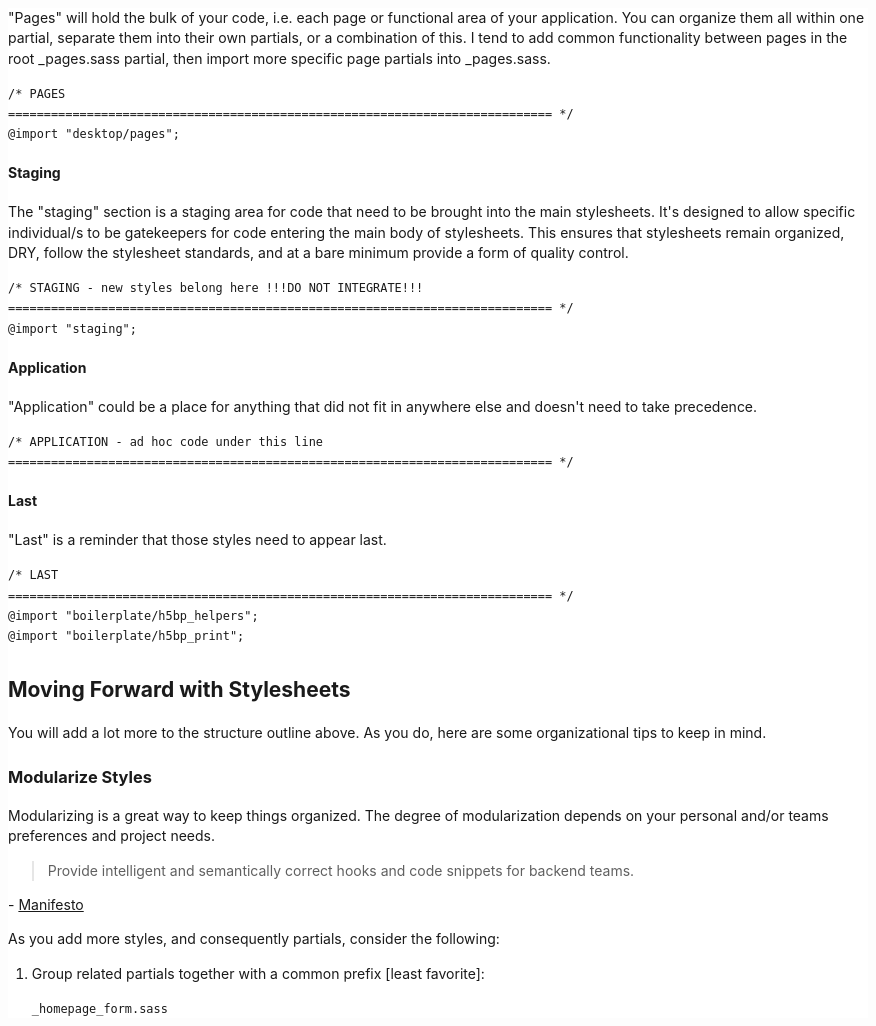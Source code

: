 "Pages" will hold the bulk of your code, i.e. each page or functional area of your application. You can organize them all within one partial, separate them into their own partials, or a combination of this. I tend to add common functionality between pages in the root _pages.sass partial, then import more specific page partials into _pages.sass.

    /* PAGES
    ============================================================================ */
    @import "desktop/pages";

#### Staging

The "staging" section is a staging area for code that need to be brought into the main stylesheets. It's designed to allow specific individual/s to be gatekeepers for code entering the main body of stylesheets. This ensures that stylesheets remain organized, DRY, follow the stylesheet standards, and at a bare minimum provide a form of quality control.

    /* STAGING - new styles belong here !!!DO NOT INTEGRATE!!!
    ============================================================================ */
    @import "staging";

#### Application

"Application" could be a place for anything that did not fit in anywhere else and doesn't need to take precedence.

    /* APPLICATION - ad hoc code under this line
    ============================================================================ */

#### Last

"Last" is a reminder that those styles need to appear last.

    /* LAST
    ============================================================================ */
    @import "boilerplate/h5bp_helpers";
    @import "boilerplate/h5bp_print";

Moving Forward with Stylesheets
-------------------------------

You will add a lot more to the structure outline above. As you do, here are some organizational tips to keep in mind.

### Modularize Styles

Modularizing is a great way to keep things organized. The degree of modularization depends on your personal and/or teams preferences and project needs.

> Provide intelligent and semantically correct hooks and code snippets for backend teams.

\- [Manifesto][]

As you add more styles, and consequently partials, consider the following:

1.  Group related partials together with a common prefix [least favorite]:

        _homepage_form.sass


[Manifesto]:            https://github.com/maxxiimo/the-front-end-manifesto/blob/master/MANIFESTO.md
[Chapter 3]:            https://github.com/maxxiimo/the-front-end-manifesto/blob/master/chp3-foundation-styles.md#foundation-styles
[starter CSS]:          https://github.com/maxxiimo/base-css
[application.css.scss]: https://github.com/maxxiimo/base-css/blob/master/app/assets/stylesheets/application.css.scss
[_define.sass]:         https://github.com/maxxiimo/base-css/blob/master/app/assets/stylesheets/_define.sass
[_media_queries.sass]:  https://github.com/maxxiimo/base-css/blob/master/app/assets/stylesheets/_media_queries.sass
[_h5bp_normalize_v112.scss]: https://github.com/maxxiimo/base-css/blob/master/vendor/assets/stylesheets/boilerplate/_h5bp_normalize_v112.scss
[_layout.sass]:         https://github.com/maxxiimo/base-css/blob/master/app/assets/stylesheets/desktop/_layout.sass
[_grids.sass]:          https://github.com/maxxiimo/base-css/blob/master/app/assets/stylesheets/desktop/_grids.sass
[_mixins.sass]:         https://github.com/maxxiimo/base-css/blob/master/app/assets/stylesheets/_mixins.sass
[_typography.sass]:     https://github.com/maxxiimo/base-css/blob/master/app/assets/stylesheets/desktop/_typography.sass
[_misc.sass]:           https://github.com/maxxiimo/base-css/blob/master/app/assets/stylesheets/_misc.sass
[_sprites.sass]:        https://github.com/maxxiimo/base-css/blob/master/app/assets/stylesheets/_sprites.sass
[_navigation.sass]:     https://github.com/maxxiimo/base-css/blob/master/app/assets/stylesheets/desktop/_navigation.sass
[_forms.sass]:          https://github.com/maxxiimo/base-css/blob/master/app/assets/stylesheets/desktop/_forms.sass
[_pages.sass]:          https://github.com/maxxiimo/base-css/blob/master/app/assets/stylesheets/desktop/_pages.sass
[_staging.sass]:        https://github.com/maxxiimo/base-css/blob/master/app/assets/stylesheets/desktop/_staging.sass
[_h5bp_helpers.scss]:   https://github.com/maxxiimo/base-css/blob/master/vendor/assets/stylesheets/boilerplate/_h5bp_helpers.scss
[_h5bp_print.scss]:     https://github.com/maxxiimo/base-css/blob/master/vendor/assets/stylesheets/boilerplate/_h5bp_print.scss
[Media Queries]:        https://github.com/maxxiimo/the-front-end-manifesto/blob/master/chp5-mobile-foundation.md#mobile-foundation#3-media-queries
[Reset CSS]:            http://meyerweb.com/eric/tools/css/reset/index.html
[reset utilities]:      http://compass-style.org/reference/compass/reset/utilities/
[Normalize.css]:        https://github.com/necolas/normalize.css/
[HTML5 Resets]:         http://html5doctor.com/html-5-reset-stylesheet/
[Susy]:                 https://github.com/maxxiimo/the-front-end-manifesto/blob/master/chp5-mobile-foundation.md#mobile-foundation#using-susy
[resets]:               https://github.com/maxxiimo/base-resets
[Semantic Class Names]: http://css-tricks.com/semantic-class-names/
[About Semantics]:      http://nicolasgallagher.com/about-html-semantics-front-end-architecture/
[Experimenting]:        https://gist.github.com/1309546
[aB vs. a_b]:           http://stackoverflow.com/questions/1437527/css-camelcase-vs-under-score
[Identifiers]:          http://stackoverflow.com/questions/1686337/hyphens-or-underscores-in-css-and-html-identifiers
[Sucks]:                http://csswizardry.com/2010/12/css-camel-case-seriously-sucks/
[Namespace]:            http://webdesign.tutsplus.com/tutorials/htmlcss-tutorials/quick-tip-name-your-sass-variables-modularly/
[Mixins in SASS]:       http://thecodingdesigner.com/tutorials/mixins-sass
[Sass documentation]:   http://sass-lang.com/docs/yardoc/file.SASS_REFERENCE.html
[Useful SASS Mixins]:   http://sachagreif.com/useful-sass-mixins/
[Custom User @mixins]:  http://css-tricks.com/custom-user-mixins/
[Style Guides]:         http://24ways.org/2011/front-end-style-guides